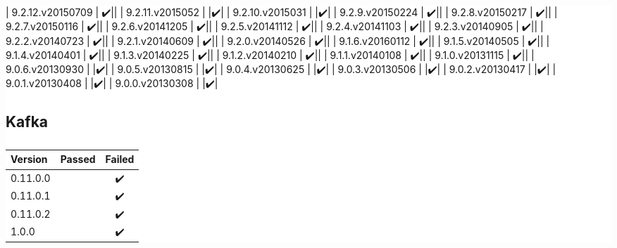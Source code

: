| 9.2.12.v20150709  | :heavy_check_mark:||
| 9.2.11.v2015052  | |:heavy_check_mark:|
| 9.2.10.v2015031  | |:heavy_check_mark:|
| 9.2.9.v20150224  | :heavy_check_mark:||
| 9.2.8.v20150217  | :heavy_check_mark:||
| 9.2.7.v20150116  | :heavy_check_mark:||
| 9.2.6.v20141205  | :heavy_check_mark:||
| 9.2.5.v20141112  | :heavy_check_mark:||
| 9.2.4.v20141103  | :heavy_check_mark:||
| 9.2.3.v20140905  | :heavy_check_mark:||
| 9.2.2.v20140723  | :heavy_check_mark:||
| 9.2.1.v20140609  | :heavy_check_mark:||
| 9.2.0.v20140526  | :heavy_check_mark:||
| 9.1.6.v20160112  | :heavy_check_mark:||
| 9.1.5.v20140505  | :heavy_check_mark:||
| 9.1.4.v20140401  | :heavy_check_mark:||
| 9.1.3.v20140225  | :heavy_check_mark:||
| 9.1.2.v20140210  | :heavy_check_mark:||
| 9.1.1.v20140108  | :heavy_check_mark:||
| 9.1.0.v20131115  | :heavy_check_mark:||
| 9.0.6.v20130930  | |:heavy_check_mark:|
| 9.0.5.v20130815  | |:heavy_check_mark:|
| 9.0.4.v20130625  | |:heavy_check_mark:|
| 9.0.3.v20130506  | |:heavy_check_mark:|
| 9.0.2.v20130417  | |:heavy_check_mark:|
| 9.0.1.v20130408  | |:heavy_check_mark:|
| 9.0.0.v20130308  | |:heavy_check_mark:|

## Kafka

### 
|  Version     | Passed | Failed|
|:------------- |:-------:|:-----:|
| 0.11.0.0  | |:heavy_check_mark:|
| 0.11.0.1  | |:heavy_check_mark:|
| 0.11.0.2  | |:heavy_check_mark:|
| 1.0.0  | |:heavy_check_mark:|
